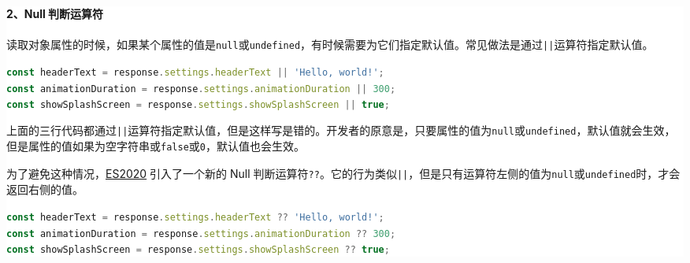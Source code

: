 #### 2、Null 判断运算符

读取对象属性的时候，如果某个属性的值是`null`或`undefined`，有时候需要为它们指定默认值。常见做法是通过`||`运算符指定默认值。

```javascript
const headerText = response.settings.headerText || 'Hello, world!';
const animationDuration = response.settings.animationDuration || 300;
const showSplashScreen = response.settings.showSplashScreen || true;
```

上面的三行代码都通过`||`运算符指定默认值，但是这样写是错的。开发者的原意是，只要属性的值为`null`或`undefined`，默认值就会生效，但是属性的值如果为空字符串或`false`或`0`，默认值也会生效。

为了避免这种情况，[ES2020](https://github.com/tc39/proposal-nullish-coalescing) 引入了一个新的 Null 判断运算符`??`。它的行为类似`||`，但是只有运算符左侧的值为`null`或`undefined`时，才会返回右侧的值。

```javascript
const headerText = response.settings.headerText ?? 'Hello, world!';
const animationDuration = response.settings.animationDuration ?? 300;
const showSplashScreen = response.settings.showSplashScreen ?? true;
```
